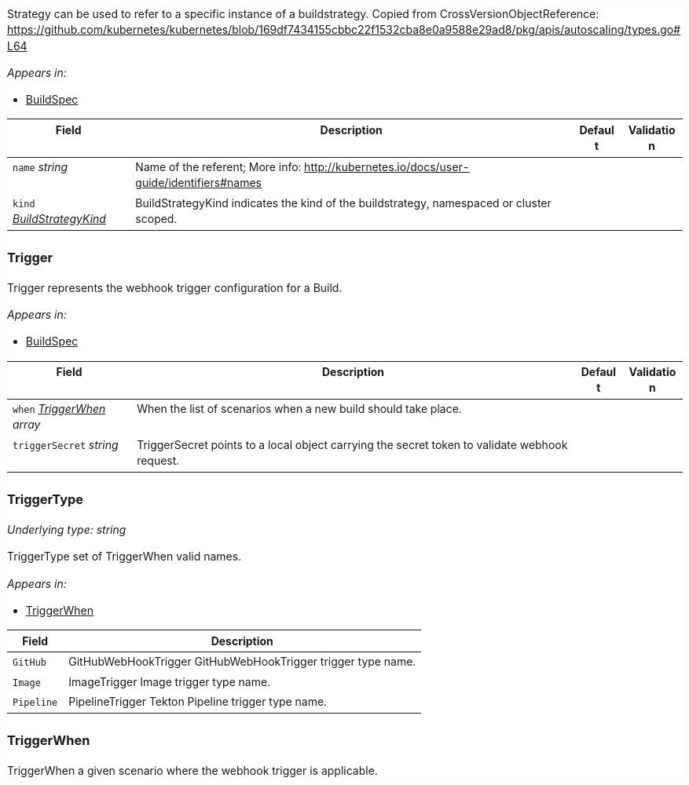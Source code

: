 

Strategy can be used to refer to a specific instance of a buildstrategy.
Copied from CrossVersionObjectReference: https://github.com/kubernetes/kubernetes/blob/169df7434155cbbc22f1532cba8e0a9588e29ad8/pkg/apis/autoscaling/types.go#L64



_Appears in:_
- [BuildSpec](#buildspec)

| Field | Description | Default | Validation |
| --- | --- | --- | --- |
| `name` _string_ | Name of the referent; More info: http://kubernetes.io/docs/user-guide/identifiers#names |  |  |
| `kind` _[BuildStrategyKind](#buildstrategykind)_ | BuildStrategyKind indicates the kind of the buildstrategy, namespaced or cluster scoped. |  |  |


### Trigger



Trigger represents the webhook trigger configuration for a Build.



_Appears in:_
- [BuildSpec](#buildspec)

| Field | Description | Default | Validation |
| --- | --- | --- | --- |
| `when` _[TriggerWhen](#triggerwhen) array_ | When the list of scenarios when a new build should take place. |  |  |
| `triggerSecret` _string_ | TriggerSecret points to a local object carrying the secret token to validate webhook request. |  |  |


### TriggerType

_Underlying type:_ _string_

TriggerType set of TriggerWhen valid names.



_Appears in:_
- [TriggerWhen](#triggerwhen)

| Field | Description |
| --- | --- |
| `GitHub` | GitHubWebHookTrigger GitHubWebHookTrigger trigger type name.<br /> |
| `Image` | ImageTrigger Image trigger type name.<br /> |
| `Pipeline` | PipelineTrigger Tekton Pipeline trigger type name.<br /> |


### TriggerWhen



TriggerWhen a given scenario where the webhook trigger is applicable.

